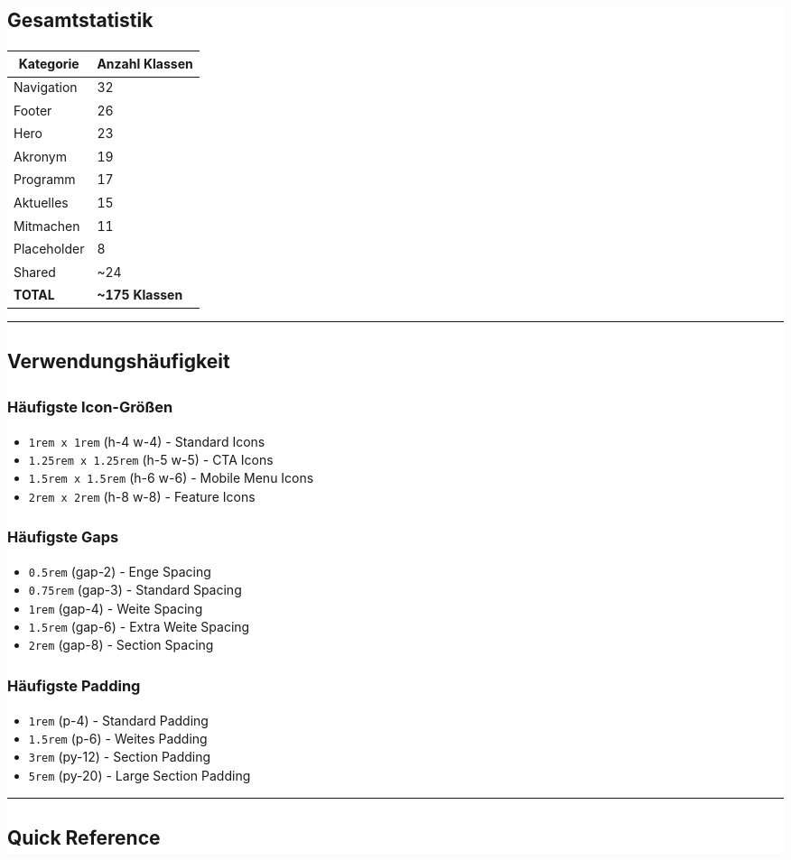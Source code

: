 
## Gesamtstatistik

| Kategorie | Anzahl Klassen |
|-----------|----------------|
| Navigation | 32 |
| Footer | 26 |
| Hero | 23 |
| Akronym | 19 |
| Programm | 17 |
| Aktuelles | 15 |
| Mitmachen | 11 |
| Placeholder | 8 |
| Shared | ~24 |
| **TOTAL** | **~175 Klassen** |

---

## Verwendungshäufigkeit

### Häufigste Icon-Größen
- `1rem x 1rem` (h-4 w-4) - Standard Icons
- `1.25rem x 1.25rem` (h-5 w-5) - CTA Icons
- `1.5rem x 1.5rem` (h-6 w-6) - Mobile Menu Icons
- `2rem x 2rem` (h-8 w-8) - Feature Icons

### Häufigste Gaps
- `0.5rem` (gap-2) - Enge Spacing
- `0.75rem` (gap-3) - Standard Spacing
- `1rem` (gap-4) - Weite Spacing
- `1.5rem` (gap-6) - Extra Weite Spacing
- `2rem` (gap-8) - Section Spacing

### Häufigste Padding
- `1rem` (p-4) - Standard Padding
- `1.5rem` (p-6) - Weites Padding
- `3rem` (py-12) - Section Padding
- `5rem` (py-20) - Large Section Padding

---

## Quick Reference
